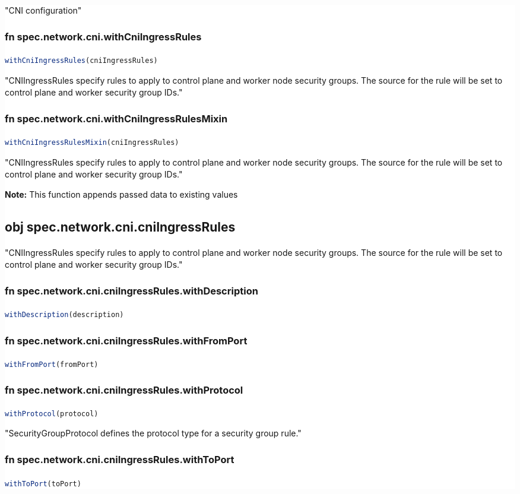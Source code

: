 "CNI configuration"

### fn spec.network.cni.withCniIngressRules

```ts
withCniIngressRules(cniIngressRules)
```

"CNIIngressRules specify rules to apply to control plane and worker node security groups. The source for the rule will be set to control plane and worker security group IDs."

### fn spec.network.cni.withCniIngressRulesMixin

```ts
withCniIngressRulesMixin(cniIngressRules)
```

"CNIIngressRules specify rules to apply to control plane and worker node security groups. The source for the rule will be set to control plane and worker security group IDs."

**Note:** This function appends passed data to existing values

## obj spec.network.cni.cniIngressRules

"CNIIngressRules specify rules to apply to control plane and worker node security groups. The source for the rule will be set to control plane and worker security group IDs."

### fn spec.network.cni.cniIngressRules.withDescription

```ts
withDescription(description)
```



### fn spec.network.cni.cniIngressRules.withFromPort

```ts
withFromPort(fromPort)
```



### fn spec.network.cni.cniIngressRules.withProtocol

```ts
withProtocol(protocol)
```

"SecurityGroupProtocol defines the protocol type for a security group rule."

### fn spec.network.cni.cniIngressRules.withToPort

```ts
withToPort(toPort)
```


